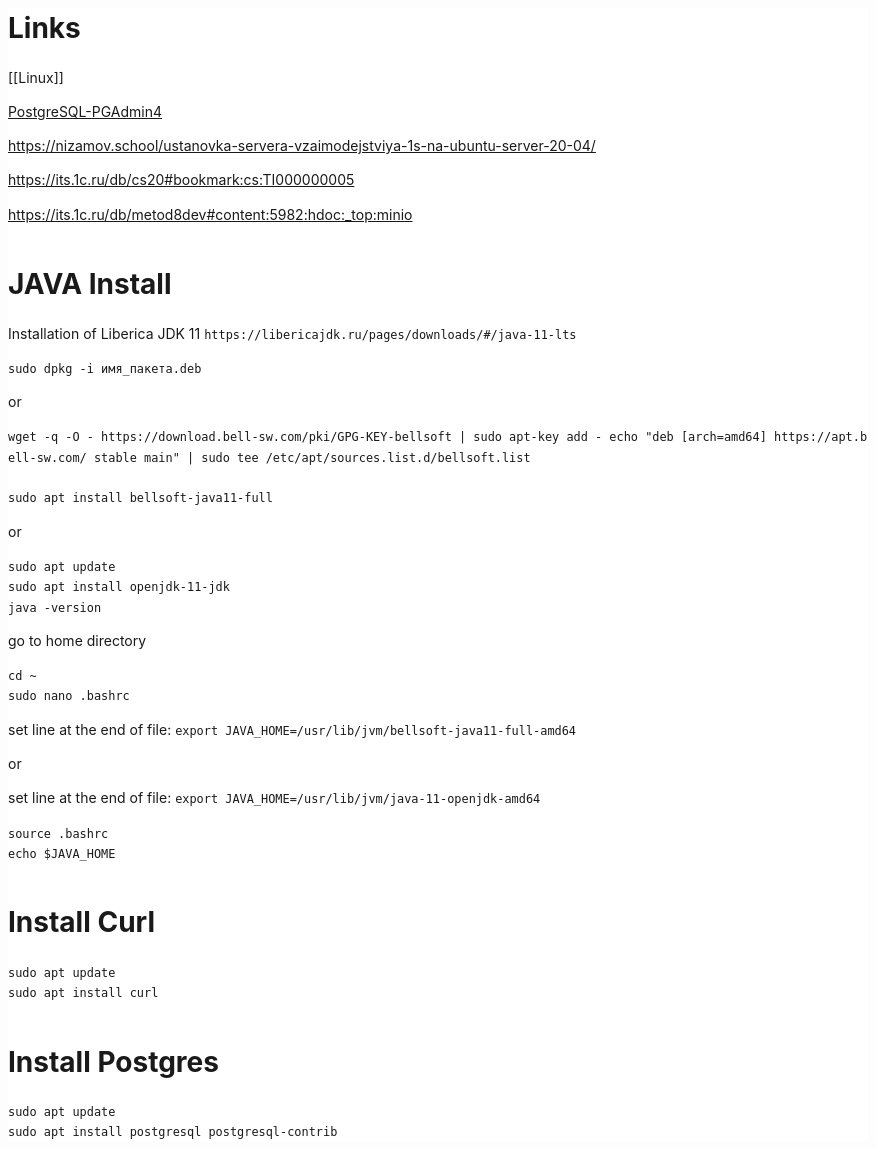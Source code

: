   
# Links
[[Linux]]

[PostgreSQL-PGAdmin4](http://10.78.77.67/pgadmin4/browser/)

https://nizamov.school/ustanovka-servera-vzaimodejstviya-1s-na-ubuntu-server-20-04/

https://its.1c.ru/db/cs20#bookmark:cs:TI000000005

https://its.1c.ru/db/metod8dev#content:5982:hdoc:_top:minio

# JAVA Install

Installation of Liberica JDK 11 `https://libericajdk.ru/pages/downloads/#/java-11-lts`
    	
    sudo dpkg -i имя_пакета.deb

or

	wget -q -O - https://download.bell-sw.com/pki/GPG-KEY-bellsoft | sudo apt-key add - echo "deb [arch=amd64] https://apt.bell-sw.com/ stable main" | sudo tee /etc/apt/sources.list.d/bellsoft.list
	
	sudo apt install bellsoft-java11-full

or

    sudo apt update
    sudo apt install openjdk-11-jdk
    java -version

go to home directory

    cd ~
    sudo nano .bashrc

set line at the end of file: `export JAVA_HOME=/usr/lib/jvm/bellsoft-java11-full-amd64`

or

set line at the end of file: `export JAVA_HOME=/usr/lib/jvm/java-11-openjdk-amd64`

    source .bashrc
    echo $JAVA_HOME

# Install Curl

    sudo apt update
    sudo apt install curl

# Install Postgres

    sudo apt update
    sudo apt install postgresql postgresql-contrib
